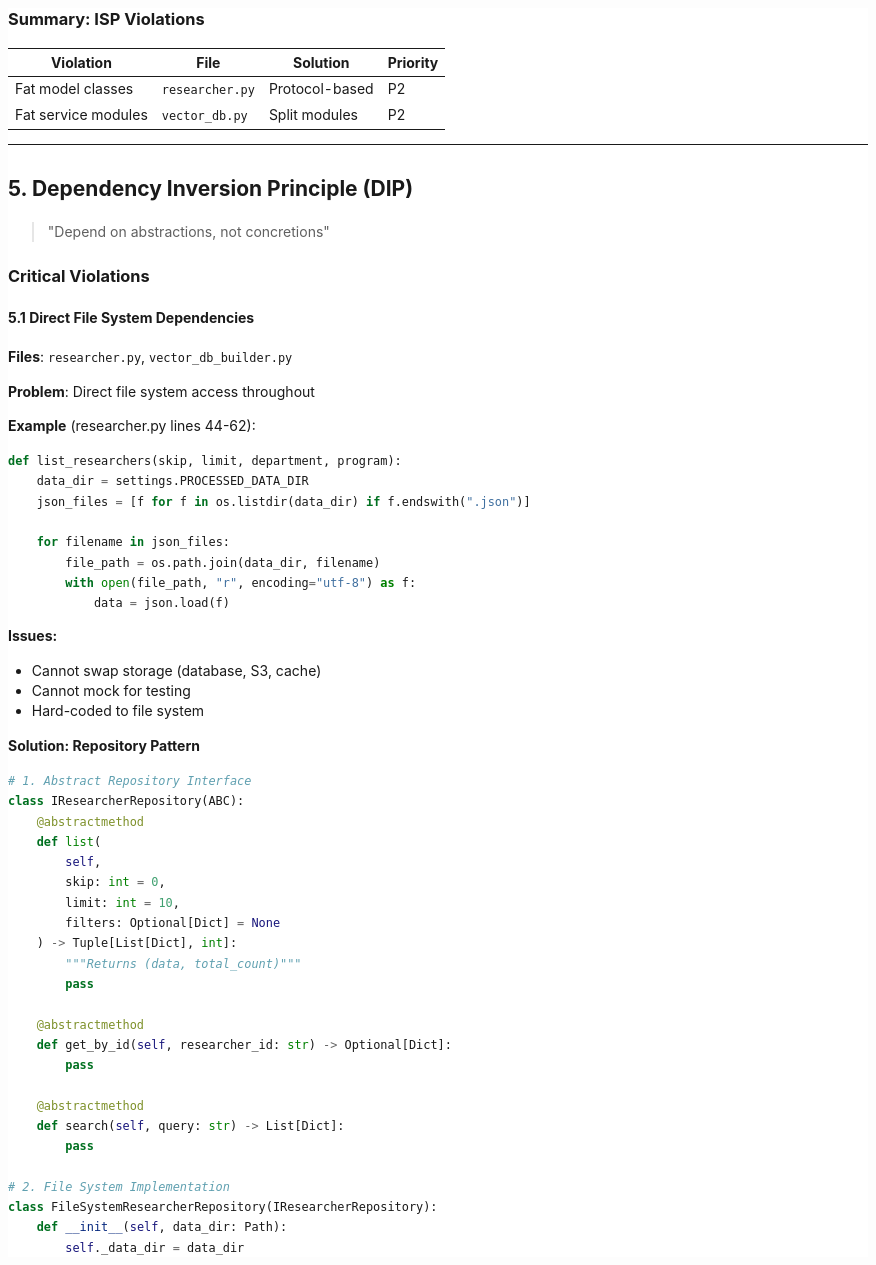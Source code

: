 
### Summary: ISP Violations

| Violation | File | Solution | Priority |
|-----------|------|----------|----------|
| Fat model classes | `researcher.py` | Protocol-based | P2 |
| Fat service modules | `vector_db.py` | Split modules | P2 |

---

## 5. Dependency Inversion Principle (DIP)

> "Depend on abstractions, not concretions"

### Critical Violations

#### 5.1 Direct File System Dependencies

**Files**: `researcher.py`, `vector_db_builder.py`

**Problem**: Direct file system access throughout

**Example** (researcher.py lines 44-62):
```python
def list_researchers(skip, limit, department, program):
    data_dir = settings.PROCESSED_DATA_DIR
    json_files = [f for f in os.listdir(data_dir) if f.endswith(".json")]

    for filename in json_files:
        file_path = os.path.join(data_dir, filename)
        with open(file_path, "r", encoding="utf-8") as f:
            data = json.load(f)
```

**Issues:**
- Cannot swap storage (database, S3, cache)
- Cannot mock for testing
- Hard-coded to file system

**Solution: Repository Pattern**

```python
# 1. Abstract Repository Interface
class IResearcherRepository(ABC):
    @abstractmethod
    def list(
        self,
        skip: int = 0,
        limit: int = 10,
        filters: Optional[Dict] = None
    ) -> Tuple[List[Dict], int]:
        """Returns (data, total_count)"""
        pass

    @abstractmethod
    def get_by_id(self, researcher_id: str) -> Optional[Dict]:
        pass

    @abstractmethod
    def search(self, query: str) -> List[Dict]:
        pass

# 2. File System Implementation
class FileSystemResearcherRepository(IResearcherRepository):
    def __init__(self, data_dir: Path):
        self._data_dir = data_dir
```